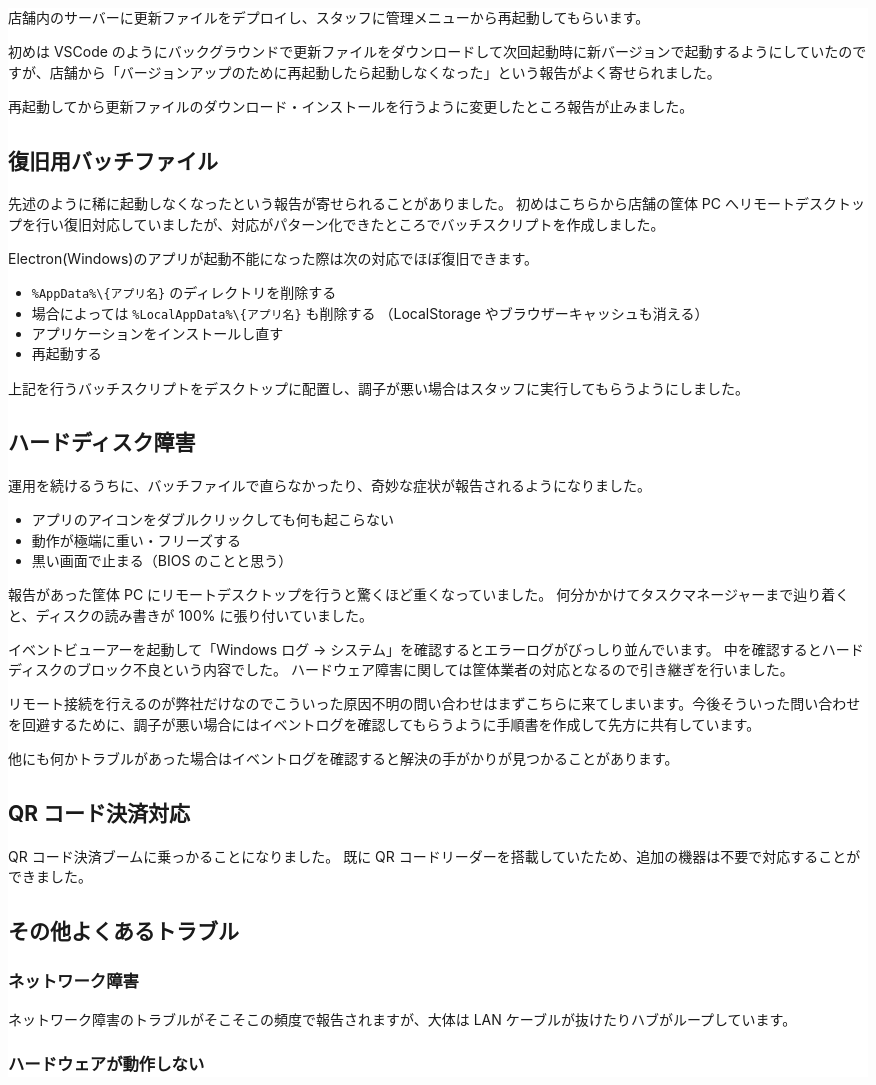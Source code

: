 店舗内のサーバーに更新ファイルをデプロイし、スタッフに管理メニューから再起動してもらいます。

初めは VSCode のようにバックグラウンドで更新ファイルをダウンロードして次回起動時に新バージョンで起動するようにしていたのですが、店舗から「バージョンアップのために再起動したら起動しなくなった」という報告がよく寄せられました。

再起動してから更新ファイルのダウンロード・インストールを行うように変更したところ報告が止みました。

## 復旧用バッチファイル

先述のように稀に起動しなくなったという報告が寄せられることがありました。
初めはこちらから店舗の筐体 PC へリモートデスクトップを行い復旧対応していましたが、対応がパターン化できたところでバッチスクリプトを作成しました。

Electron(Windows)のアプリが起動不能になった際は次の対応でほぼ復旧できます。

- `%AppData%\{アプリ名}` のディレクトリを削除する
- 場合によっては `%LocalAppData%\{アプリ名}` も削除する
  （LocalStorage やブラウザーキャッシュも消える）
- アプリケーションをインストールし直す
- 再起動する

上記を行うバッチスクリプトをデスクトップに配置し、調子が悪い場合はスタッフに実行してもらうようにしました。

## ハードディスク障害

運用を続けるうちに、バッチファイルで直らなかったり、奇妙な症状が報告されるようになりました。

- アプリのアイコンをダブルクリックしても何も起こらない
- 動作が極端に重い・フリーズする
- 黒い画面で止まる（BIOS のことと思う）

報告があった筐体 PC にリモートデスクトップを行うと驚くほど重くなっていました。
何分かかけてタスクマネージャーまで辿り着くと、ディスクの読み書きが 100% に張り付いていました。

イベントビューアーを起動して「Windows ログ → システム」を確認するとエラーログがびっしり並んでいます。
中を確認するとハードディスクのブロック不良という内容でした。
ハードウェア障害に関しては筐体業者の対応となるので引き継ぎを行いました。

リモート接続を行えるのが弊社だけなのでこういった原因不明の問い合わせはまずこちらに来てしまいます。今後そういった問い合わせを回避するために、調子が悪い場合にはイベントログを確認してもらうように手順書を作成して先方に共有しています。

他にも何かトラブルがあった場合はイベントログを確認すると解決の手がかりが見つかることがあります。

## QR コード決済対応

QR コード決済ブームに乗っかることになりました。
既に QR コードリーダーを搭載していたため、追加の機器は不要で対応することができました。

## その他よくあるトラブル

### ネットワーク障害

ネットワーク障害のトラブルがそこそこの頻度で報告されますが、大体は LAN ケーブルが抜けたりハブがループしています。

### ハードウェアが動作しない
